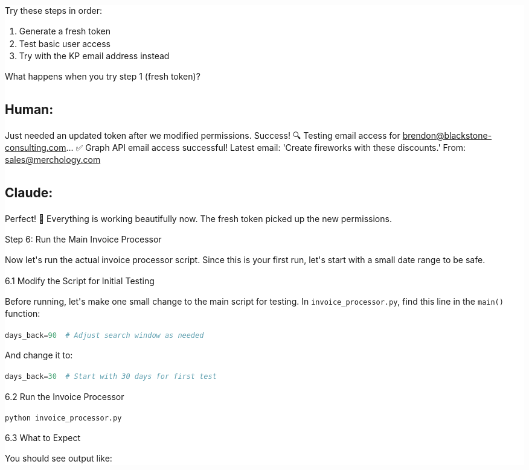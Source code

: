 
Try these steps in order:


1. Generate a fresh token
2. Test basic user access
3. Try with the KP email address instead


What happens when you try step 1 (fresh token)?


## Human:

Just needed an updated token after we modified permissions. Success!
🔍 Testing email access for brendon@blackstone-consulting.com...
✅ Graph API email access successful!
   Latest email: 'Create fireworks with these discounts.'
   From: sales@merchology.com


## Claude:

Perfect! 🎉 Everything is working beautifully now. The fresh token picked up the new permissions.


Step 6: Run the Main Invoice Processor


Now let's run the actual invoice processor script. Since this is your first run, let's start with a small date range to be safe.


6.1 Modify the Script for Initial Testing


Before running, let's make one small change to the main script for testing. In `invoice_processor.py`, find this line in the `main()` function:


```python
days_back=90  # Adjust search window as needed
```


And change it to:


```python
days_back=30  # Start with 30 days for first test
```


6.2 Run the Invoice Processor


```bash
python invoice_processor.py
```


6.3 What to Expect


You should see output like:
